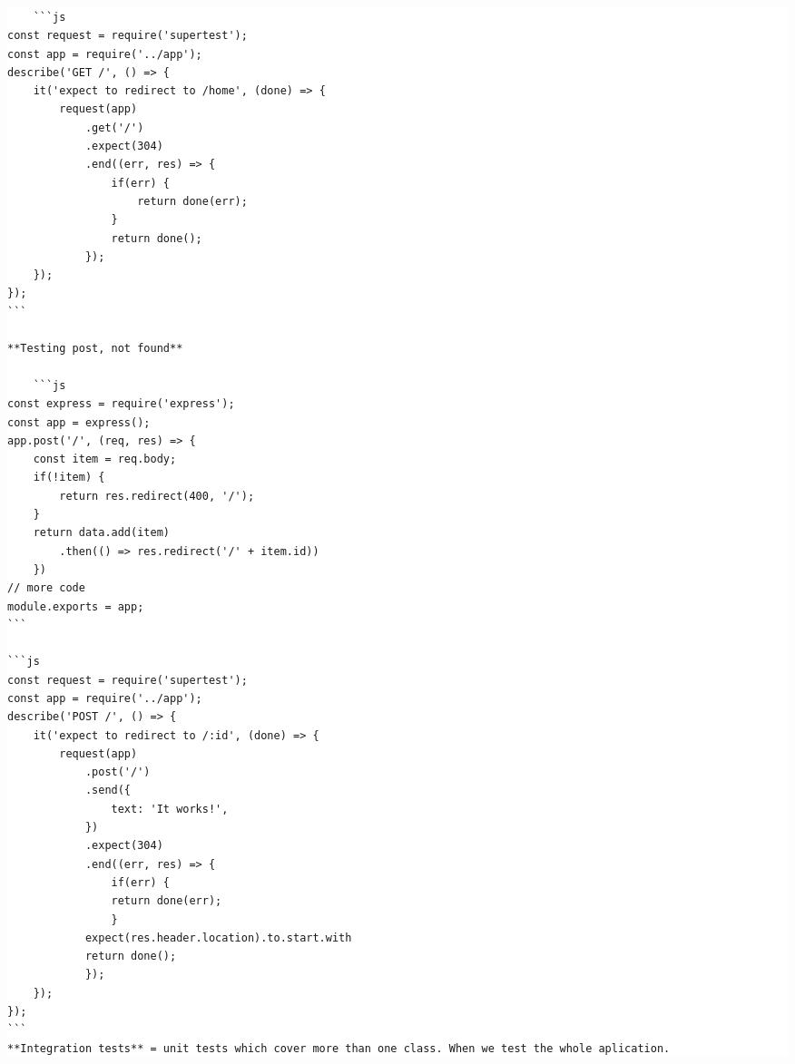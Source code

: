         ```js
    const request = require('supertest');
    const app = require('../app');
    describe('GET /', () => {
        it('expect to redirect to /home', (done) => {
            request(app)
                .get('/')
                .expect(304)
                .end((err, res) => {
                    if(err) {
                        return done(err);
                    }
                    return done();
                });
        });
    });
    ```

    **Testing post, not found**

        ```js
    const express = require('express');
    const app = express();
    app.post('/', (req, res) => {
        const item = req.body;
        if(!item) {
            return res.redirect(400, '/');
        }
        return data.add(item)
            .then(() => res.redirect('/' + item.id))
        })
    // more code
    module.exports = app;
    ```

    ```js
    const request = require('supertest');
    const app = require('../app');
    describe('POST /', () => {
        it('expect to redirect to /:id', (done) => {
            request(app)
                .post('/')
                .send({
                    text: 'It works!',
                })
                .expect(304)
                .end((err, res) => {
                    if(err) {
                    return done(err);
                    }
                expect(res.header.location).to.start.with
                return done();
                });
        });
    });
    ```
    **Integration tests** = unit tests which cover more than one class. When we test the whole aplication.
